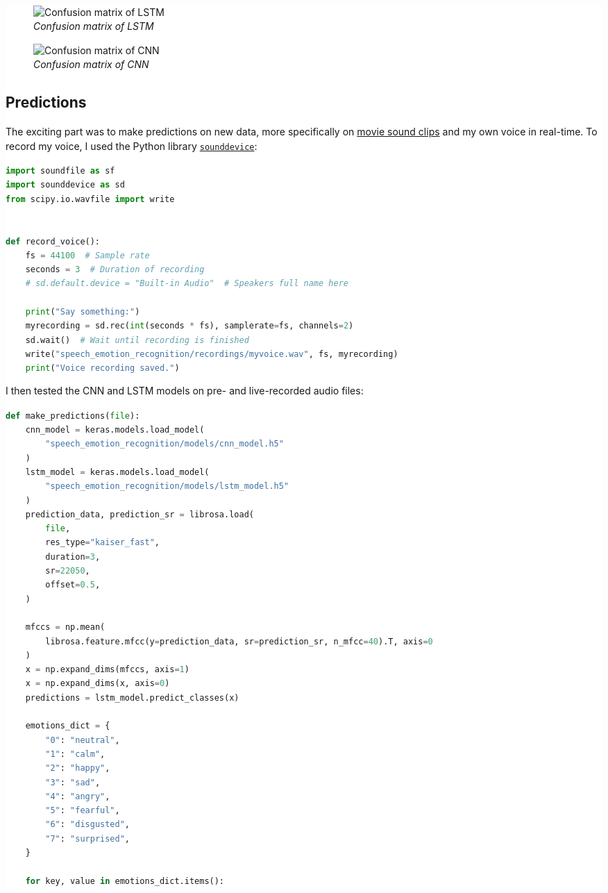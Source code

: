 <figure><img src="https://lorenaciutacu.files.wordpress.com/2020/12/lstm_confusionmatrix.png" alt="Confusion matrix of LSTM" width="100%" height="auto" style="width: 100%; height: auto !important; max-width:960px;-ms-interpolation-mode: bicubic;"/><figcaption><em>Confusion matrix of LSTM</em></figcaption></figure>

<figure><img src="https://lorenaciutacu.files.wordpress.com/2020/12/cnn_confusionmatrix.png" alt="Confusion matrix of CNN" width="100%" height="auto" style="width: 100%; height: auto !important; max-width:960px;-ms-interpolation-mode: bicubic;"/><figcaption><em>Confusion matrix of CNN</em></figcaption></figure>

## Predictions

The exciting part was to make predictions on new data, more specifically on [movie sound clips](http://www.moviesoundclips.net/) and my own voice in real-time. To record my voice, I used the Python library [`sounddevice`](https://python-sounddevice.readthedocs.io/en/0.4.1/):

```python
import soundfile as sf
import sounddevice as sd
from scipy.io.wavfile import write


def record_voice():
    fs = 44100  # Sample rate
    seconds = 3  # Duration of recording
    # sd.default.device = "Built-in Audio"  # Speakers full name here

    print("Say something:")
    myrecording = sd.rec(int(seconds * fs), samplerate=fs, channels=2)
    sd.wait()  # Wait until recording is finished
    write("speech_emotion_recognition/recordings/myvoice.wav", fs, myrecording)
    print("Voice recording saved.")
```

I then tested the CNN and LSTM models on pre- and live-recorded audio files:

```python
def make_predictions(file):
    cnn_model = keras.models.load_model(
        "speech_emotion_recognition/models/cnn_model.h5"
    )
    lstm_model = keras.models.load_model(
        "speech_emotion_recognition/models/lstm_model.h5"
    )
    prediction_data, prediction_sr = librosa.load(
        file,
        res_type="kaiser_fast",
        duration=3,
        sr=22050,
        offset=0.5,
    )

    mfccs = np.mean(
        librosa.feature.mfcc(y=prediction_data, sr=prediction_sr, n_mfcc=40).T, axis=0
    )
    x = np.expand_dims(mfccs, axis=1)
    x = np.expand_dims(x, axis=0)
    predictions = lstm_model.predict_classes(x)

    emotions_dict = {
        "0": "neutral",
        "1": "calm",
        "2": "happy",
        "3": "sad",
        "4": "angry",
        "5": "fearful",
        "6": "disgusted",
        "7": "surprised",
    }

    for key, value in emotions_dict.items():
```